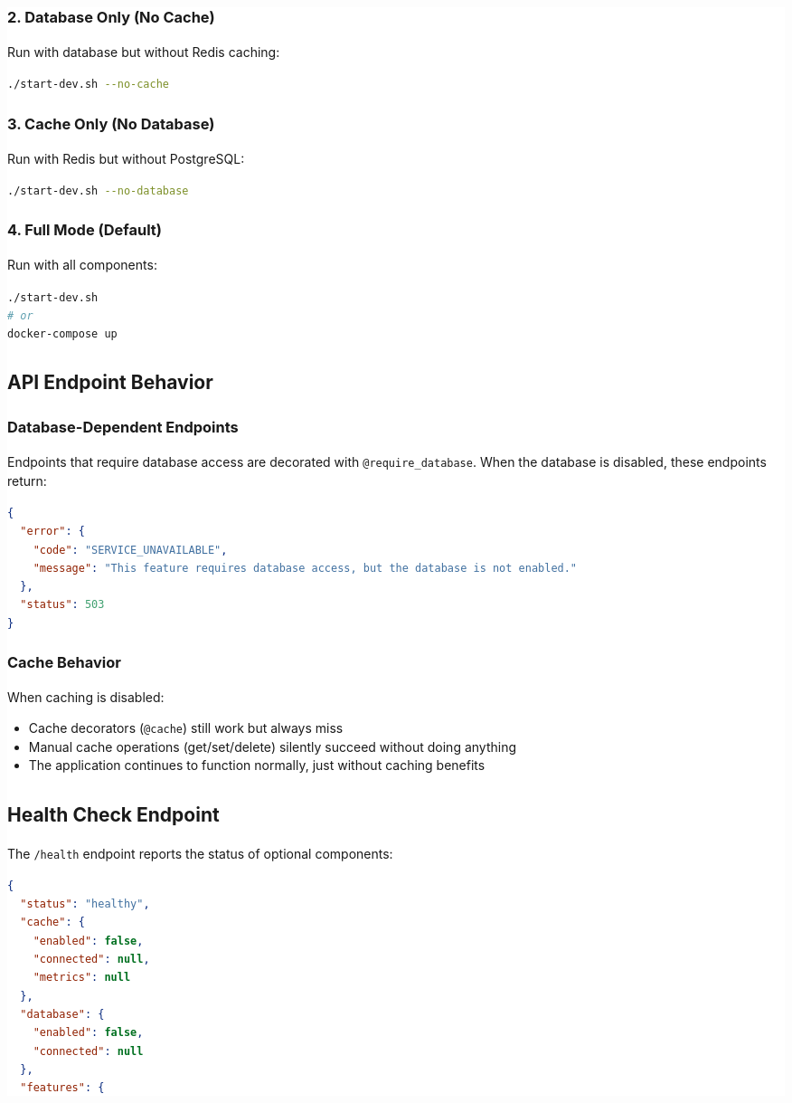 ### 2. Database Only (No Cache)

Run with database but without Redis caching:

```bash
./start-dev.sh --no-cache
```

### 3. Cache Only (No Database)

Run with Redis but without PostgreSQL:

```bash
./start-dev.sh --no-database
```

### 4. Full Mode (Default)

Run with all components:

```bash
./start-dev.sh
# or
docker-compose up
```

## API Endpoint Behavior

### Database-Dependent Endpoints

Endpoints that require database access are decorated with `@require_database`. When the database is disabled, these endpoints return:

```json
{
  "error": {
    "code": "SERVICE_UNAVAILABLE",
    "message": "This feature requires database access, but the database is not enabled."
  },
  "status": 503
}
```

### Cache Behavior

When caching is disabled:
- Cache decorators (`@cache`) still work but always miss
- Manual cache operations (get/set/delete) silently succeed without doing anything
- The application continues to function normally, just without caching benefits

## Health Check Endpoint

The `/health` endpoint reports the status of optional components:

```json
{
  "status": "healthy",
  "cache": {
    "enabled": false,
    "connected": null,
    "metrics": null
  },
  "database": {
    "enabled": false,
    "connected": null
  },
  "features": {
```
